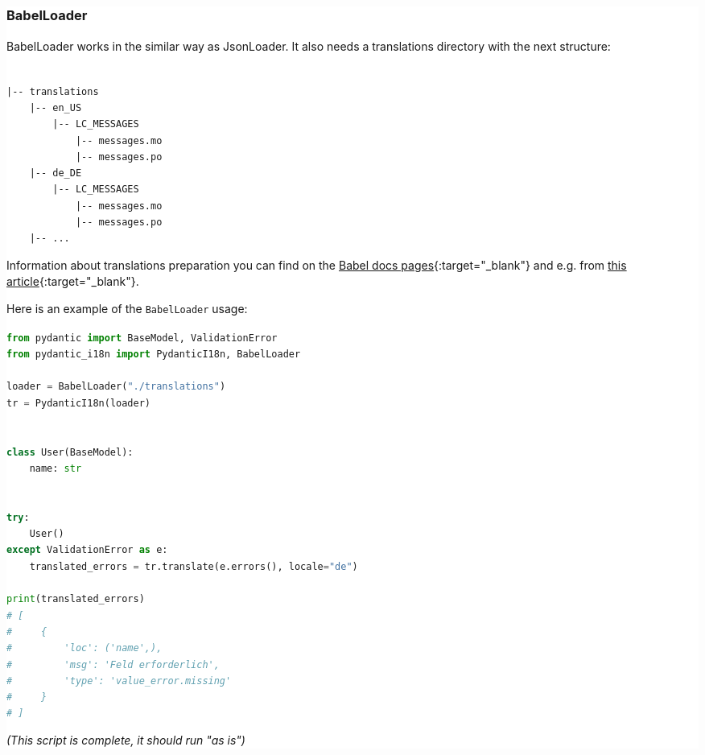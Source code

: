 
### BabelLoader

BabelLoader works in the similar way as JsonLoader. It also needs a
translations directory with the next structure:

```text

|-- translations
    |-- en_US
        |-- LC_MESSAGES
            |-- messages.mo
            |-- messages.po
    |-- de_DE
        |-- LC_MESSAGES
            |-- messages.mo
            |-- messages.po
    |-- ...
```

Information about translations preparation you can find on the
[Babel docs pages](http://babel.pocoo.org/en/latest/cmdline.html){:target="_blank"} and e.g.
from [this article](https://phrase.com/blog/posts/i18n-advantages-babel-python/#Message_Extraction){:target="_blank"}.

Here is an example of the `BabelLoader` usage:

```Python
from pydantic import BaseModel, ValidationError
from pydantic_i18n import PydanticI18n, BabelLoader

loader = BabelLoader("./translations")
tr = PydanticI18n(loader)


class User(BaseModel):
    name: str


try:
    User()
except ValidationError as e:
    translated_errors = tr.translate(e.errors(), locale="de")

print(translated_errors)
# [
#     {
#         'loc': ('name',),
#         'msg': 'Feld erforderlich',
#         'type': 'value_error.missing'
#     }
# ]

```
_(This script is complete, it should run "as is")_
